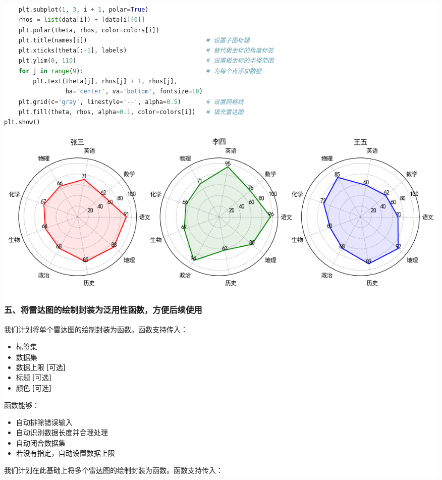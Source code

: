 ```python
    plt.subplot(1, 3, i + 1, polar=True)
    rhos = list(data[i]) + [data[i][0]]
    plt.polar(theta, rhos, color=colors[i])
    plt.title(names[i])                                 # 设置子图标题
    plt.xticks(theta[:-1], labels)                      # 替代极坐标的角度标签
    plt.ylim(0, 110)                                    # 设置极坐标的半径范围
    for j in range(9):                                  # 为每个点添加数据
        plt.text(theta[j], rhos[j] + 1, rhos[j],
                 ha='center', va='bottom', fontsize=10)
    plt.grid(c='gray', linestyle='--', alpha=0.5)       # 设置网格线
    plt.fill(theta, rhos, alpha=0.1, color=colors[i])   # 填充雷达图
plt.show()

```

![02](02.png)

<div STYLE="page-break-after: always;"></div>

### 五、将雷达图的绘制封装为泛用性函数，方便后续使用

我们计划将单个雷达图的绘制封装为函数。函数支持传入：

- 标签集
- 数据集
- 数据上限 [可选]
- 标题 [可选]
- 颜色 [可选]

函数能够：

- 自动排除错误输入
- 自动识别数据长度并合理处理
- 自动闭合数据集
- 若没有指定，自动设置数据上限

我们计划在此基础上将多个雷达图的绘制封装为函数。函数支持传入：

